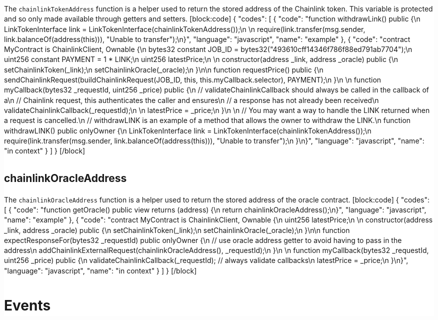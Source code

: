 The `chainlinkTokenAddress` function is a helper used to return the stored address of the Chainlink token. This variable is protected and so only made available through getters and setters.
[block:code]
{
  "codes": [
    {
      "code": "function withdrawLink() public {\n  LinkTokenInterface link = LinkTokenInterface(chainlinkTokenAddress());\n  \n  require(link.transfer(msg.sender, link.balanceOf(address(this))), \"Unable to transfer\");\n}",
      "language": "javascript",
      "name": "example"
    },
    {
      "code": "contract MyContract is ChainlinkClient, Ownable {\n  bytes32 constant JOB_ID = bytes32(\"493610cff14346f786f88ed791ab7704\");\n  uint256 constant PAYMENT = 1 * LINK;\n  uint256 latestPrice;\n  \n  constructor(address _link, address _oracle) public {\n    setChainlinkToken(_link);\n    setChainlinkOracle(_oracle);\n  }\n\n  function requestPrice() public {\n    sendChainlinkRequest(buildChainlinkRequest(JOB_ID, this, this.myCallback.selector), PAYMENT);\n  }\n  \n  function myCallback(bytes32 _requestId, uint256 _price) public {\n    // validateChainlinkCallback should always be called in the callback of a\n    //   Chainlink request, this authenticates the caller and ensures\n    //   a response has not already been received\n    validateChainlinkCallback(_requestId);\n    \n    latestPrice = _price;\n  }\n  \n  // You may want a way to handle the LINK returned when a request is cancelled.\n  //   withdrawLINK is an example of a method that allows the owner to withdraw the LINK.\n  function withdrawLINK() public onlyOwner {\n    LinkTokenInterface link = LinkTokenInterface(chainlinkTokenAddress());\n    require(link.transfer(msg.sender, link.balanceOf(address(this))), \"Unable to transfer\");\n  }\n}",
      "language": "javascript",
      "name": "in context"
    }
  ]
}
[/block]

## chainlinkOracleAddress

The `chainlinkOracleAddress` function is a helper used to return the stored address of the oracle contract.
[block:code]
{
  "codes": [
    {
      "code": "function getOracle() public view returns (address) {\n  return chainlinkOracleAddress();\n}",
      "language": "javascript",
      "name": "example"
    },
    {
      "code": "contract MyContract is ChainlinkClient, Ownable {\n  uint256 latestPrice;\n  \n  constructor(address _link, address _oracle) public {\n    setChainlinkToken(_link);\n    setChainlinkOracle(_oracle);\n  }\n\n  function expectResponseFor(bytes32 _requestId) public onlyOwner {\n    // use oracle address getter to avoid having to pass in the address\n    addChainlinkExternalRequest(chainlinkOracleAddress(), _requestId);\n  }\n  \n  function myCallback(bytes32 _requestId, uint256 _price) public {\n    validateChainlinkCallback(_requestId); // always validate callbacks\n    latestPrice = _price;\n  }\n}",
      "language": "javascript",
      "name": "in context"
    }
  ]
}
[/block]
# Events
